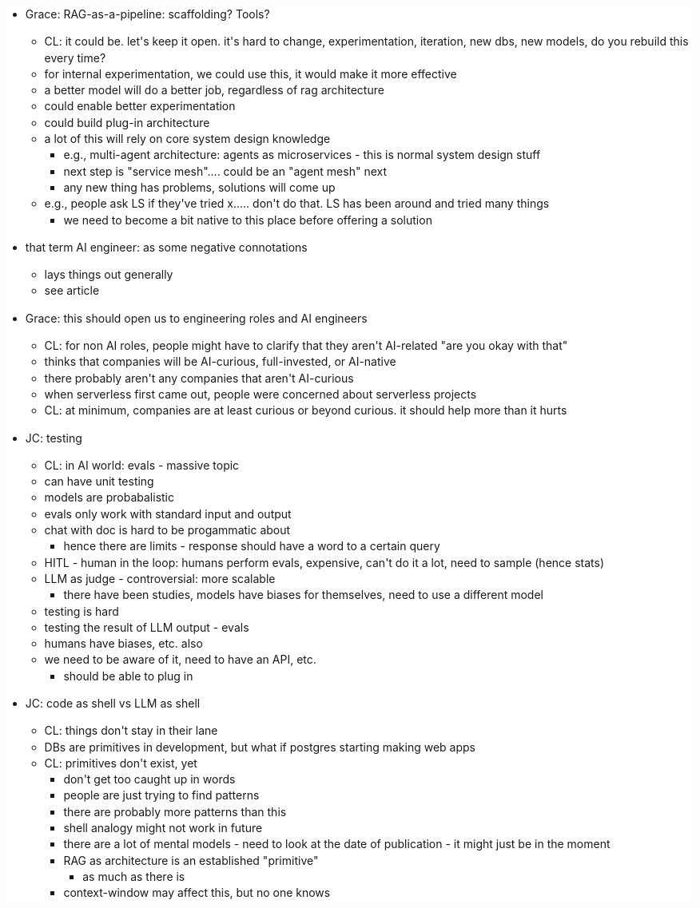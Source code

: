 
- Grace:  RAG-as-a-pipeline:  scaffolding?  Tools?
  - CL:  it could be.  let's keep it open.  it's hard to change, experimentation, iteration, new dbs, new models, do you rebuild this every time?
  - for internal experimentation, we could use this, it would make it more effective
  - a better model will do a better job, regardless of rag architecture
  - could enable better experimentation
  - could build plug-in architecture
  - a lot of this will rely on core system design knowledge
    - e.g., multi-agent architecture:  agents as microservices - this is normal system design stuff
    - next step is "service mesh".... could be an "agent mesh" next
    - any new thing has problems, solutions will come up
  - e.g., people ask LS if they've tried x..... don't do that.  LS has been around and tried many things
    - we need to become a bit native to this place before offering a solution

- that term AI engineer: as some negative connotations
  - lays things out generally
  - see article

- Grace: this should open us to engineering roles and AI engineers
  - CL:  for non AI roles, people might have to clarify that they aren't AI-related "are you okay with that"
  - thinks that companies will be AI-curious, full-invested, or AI-native
  - there probably aren't any companies that aren't AI-curious
  - when serverless first came out, people were concerned about serverless projects
  - CL:  at minimum, companies are at least curious or beyond curious.  it should help more than it hurts

- JC:  testing
  - CL:  in AI world:  evals - massive topic
  - can have unit testing
  - models are probabalistic
  - evals only work with standard input and output
  - chat with doc is hard to be progammatic about
    - hence there are limits - response should have a word to a certain query
  - HITL - human in the loop:  humans perform evals, expensive, can't do it a lot, need to sample (hence stats)
  - LLM as judge - controversial:  more scalable
    - there have been studies, models have biases for themselves, need to use a different model
  - testing is hard
  - testing the result of LLM output - evals
  - humans have biases, etc. also
  - we need to be aware of it, need to have an API, etc.
    - should be able to plug in


- JC: code as shell vs LLM as shell
  - CL:  things don't stay in their lane
  - DBs are primitives in development, but what if postgres starting making web apps
  - CL:  primitives don't exist, yet
    - don't get too caught up in words
    - people are just trying to find patterns
    - there are probably more patterns than this
    - shell analogy might not work in future
    - there are a lot of mental models - need to look at the date of publication - it might just be in the moment
    - RAG as architecture is an established "primitive"
      - as much as there is
    - context-window may affect this, but no one knows
  